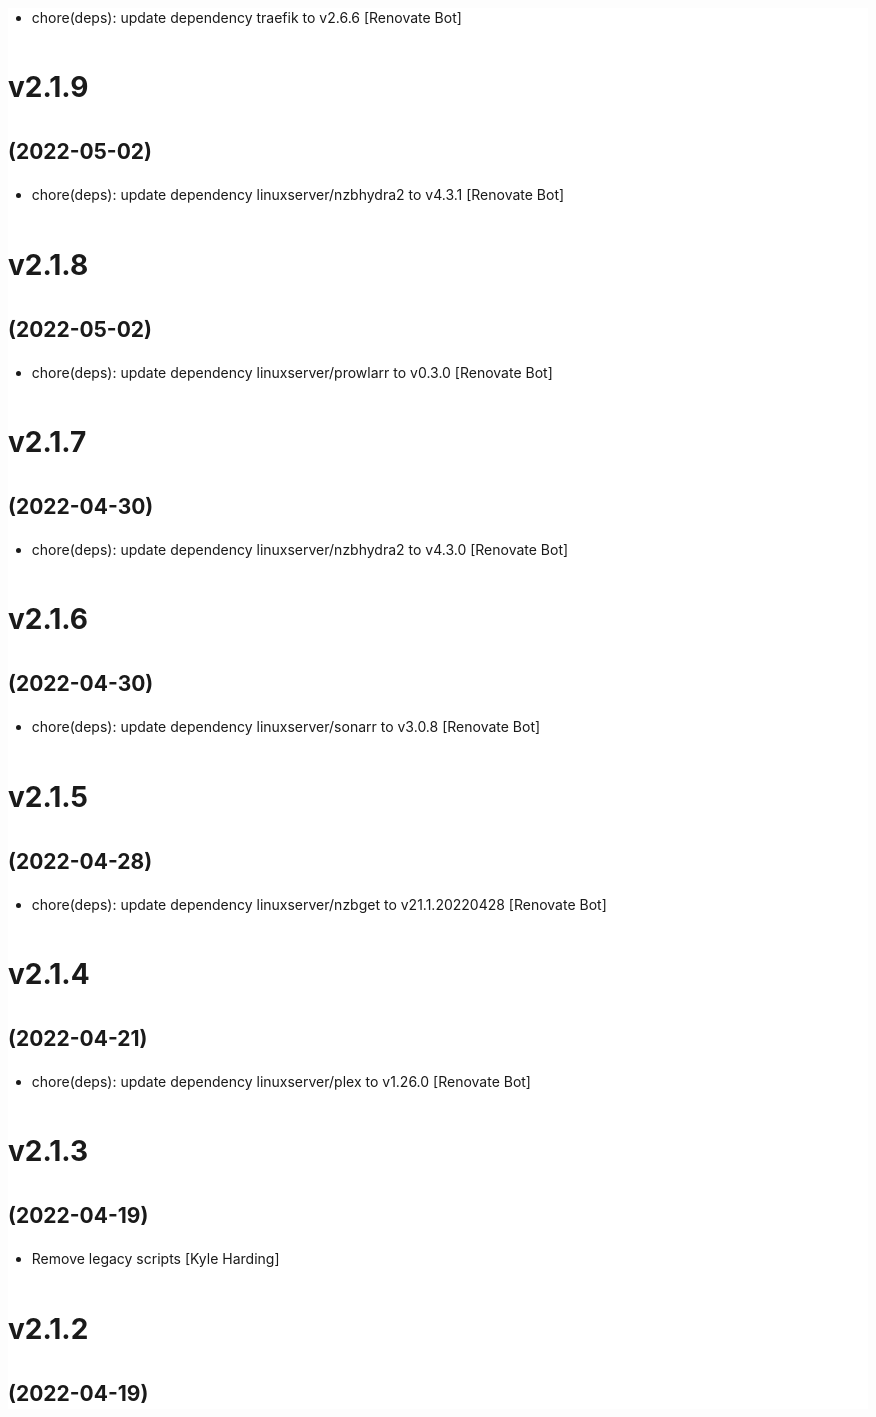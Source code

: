 * chore(deps): update dependency traefik to v2.6.6 [Renovate Bot]

# v2.1.9
## (2022-05-02)

* chore(deps): update dependency linuxserver/nzbhydra2 to v4.3.1 [Renovate Bot]

# v2.1.8
## (2022-05-02)

* chore(deps): update dependency linuxserver/prowlarr to v0.3.0 [Renovate Bot]

# v2.1.7
## (2022-04-30)

* chore(deps): update dependency linuxserver/nzbhydra2 to v4.3.0 [Renovate Bot]

# v2.1.6
## (2022-04-30)

* chore(deps): update dependency linuxserver/sonarr to v3.0.8 [Renovate Bot]

# v2.1.5
## (2022-04-28)

* chore(deps): update dependency linuxserver/nzbget to v21.1.20220428 [Renovate Bot]

# v2.1.4
## (2022-04-21)

* chore(deps): update dependency linuxserver/plex to v1.26.0 [Renovate Bot]

# v2.1.3
## (2022-04-19)

* Remove legacy scripts [Kyle Harding]

# v2.1.2
## (2022-04-19)
